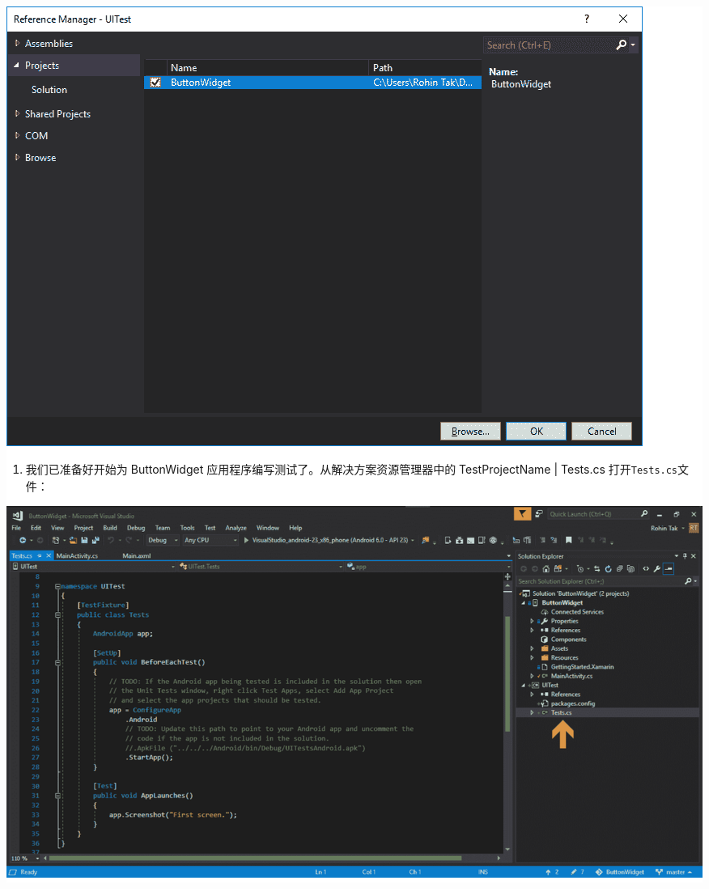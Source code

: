 ![](img/38341c66-f34a-4cf2-bd66-13e07bcab24e.png)

1.  我们已准备好开始为 ButtonWidget 应用程序编写测试了。从解决方案资源管理器中的 TestProjectName | Tests.cs 打开`Tests.cs`文件：

![](img/468cda17-f83b-4e41-9f68-56b0278c7f2b.png)
